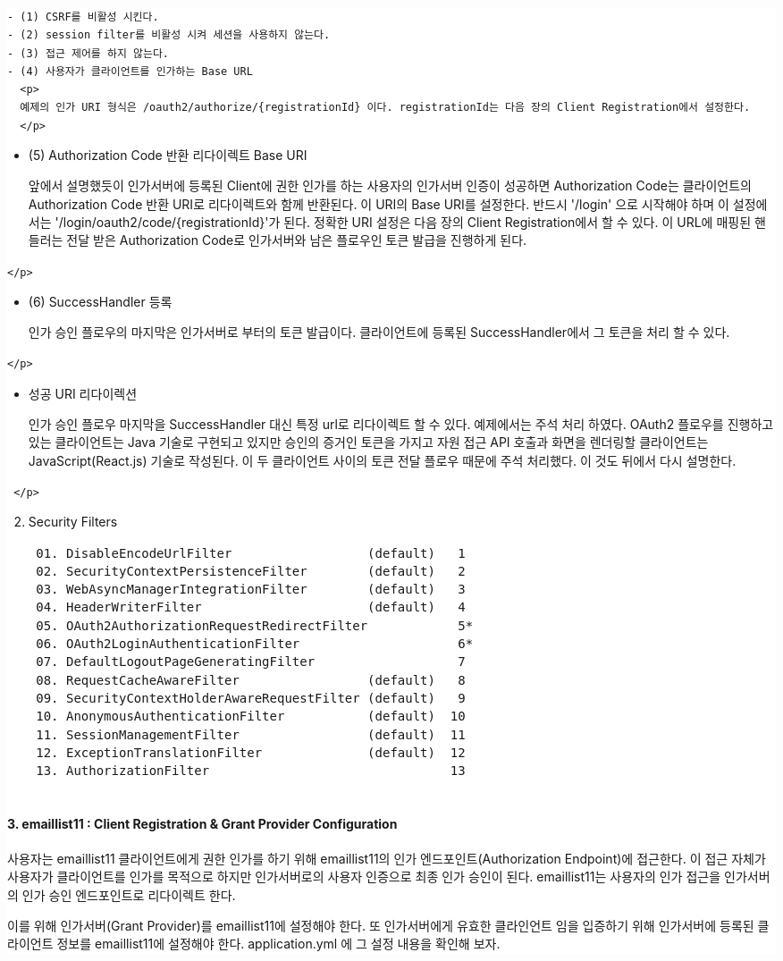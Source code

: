 	- (1) CSRF를 비활성 시킨다.
	- (2) session filter를 비활성 시켜 세션을 사용하지 않는다.
	- (3) 접근 제어를 하지 않는다.
	- (4) 사용자가 클라이언트를 인가하는 Base URL
	  <p>
	  예제의 인가 URI 형식은 /oauth2/authorize/{registrationId} 이다. registrationId는 다음 장의 Client Registration에서 설정한다.
	  </p>
		
   - (5) Authorization Code 반환 리다이렉트 Base URI
     <p>
	 앞에서 설명했듯이 인가서버에 등록된 Client에 권한 인가를 하는 사용자의 인가서버 인증이 성공하면 Authorization Code는 클라이언트의 Authorization Code 반환 URI로 리다이렉트와 함께 반환된다. 이 URI의 Base URI를 설정한다. 반드시 '/login' 으로 시작해야 하며 이 설정에서는 '/login/oauth2/code/{registrationId}'가 된다. 정확한 URI 설정은 다음 장의 Client Registration에서 할 수 있다. 이 URL에 매핑된 핸들러는 전달 받은 Authorization Code로 인가서버와 남은 플로우인 토큰 발급을 진행하게 된다.
	</p>
   
   - (6) SuccessHandler 등록
     <p>
     인가 승인 플로우의 마지막은 인가서버로 부터의 토큰 발급이다. 클라이언트에 등록된 SuccessHandler에서 그 토큰을 처리 할 수 있다.
    </p>
	
   -  성공 URI 리다이렉션
      <p>
      인가 승인 플로우 마지막을 SuccessHandler 대신 특정 url로 리다이렉트 할 수 있다. 예제에서는 주석 처리 하였다. OAuth2 플로우를 진행하고 있는 클라이언트는 Java 기술로 구현되고 있지만 승인의 증거인 토큰을 가지고 자원 접근 API 호출과 화면을 렌더링할 클라이언트는 JavaScript(React.js) 기술로 작성된다. 이 두 클라이언트 사이의 토큰 전달 플로우 때문에 주석 처리했다. 이 것도 뒤에서 다시 설명한다.
	 </p>

2. Security Filters
	<pre>
	01. DisableEncodeUrlFilter                  (default)   1
	02. SecurityContextPersistenceFilter        (default)   2
	03. WebAsyncManagerIntegrationFilter        (default)   3
	04. HeaderWriterFilter                      (default)   4
	05. OAuth2AuthorizationRequestRedirectFilter            5*
	06. OAuth2LoginAuthenticationFilter                     6*
	07. DefaultLogoutPageGeneratingFilter                   7      
	08. RequestCacheAwareFilter                 (default)   8
	09. SecurityContextHolderAwareRequestFilter (default)   9
	10. AnonymousAuthenticationFilter           (default)  10
	11. SessionManagementFilter                 (default)  11
	12. ExceptionTranslationFilter              (default)  12
	13. AuthorizationFilter                                13
	</pre>

#### 3. emaillist11 : Client Registration & Grant Provider Configuration
사용자는 emaillist11 클라이언트에게 권한 인가를 하기 위해 emaillist11의 인가 엔드포인트(Authorization Endpoint)에 접근한다. 이 접근 자체가 사용자가 클라이언트를 인가를 목적으로 하지만 인가서버로의 사용자 인증으로 최종 인가 승인이 된다. emaillist11는 사용자의 인가 접근을 인가서버의 인가 승인 엔드포인트로 리다이렉트 한다.

이를 위해 인가서버(Grant Provider)를 emaillist11에 설정해야 한다. 또 인가서버에게 유효한 클라인언트 임을 입증하기 위해 인가서버에 등록된 클라이언트 정보를 emaillist11에 설정해야 한다. application.yml 에 그 설정 내용을 확인해 보자.
